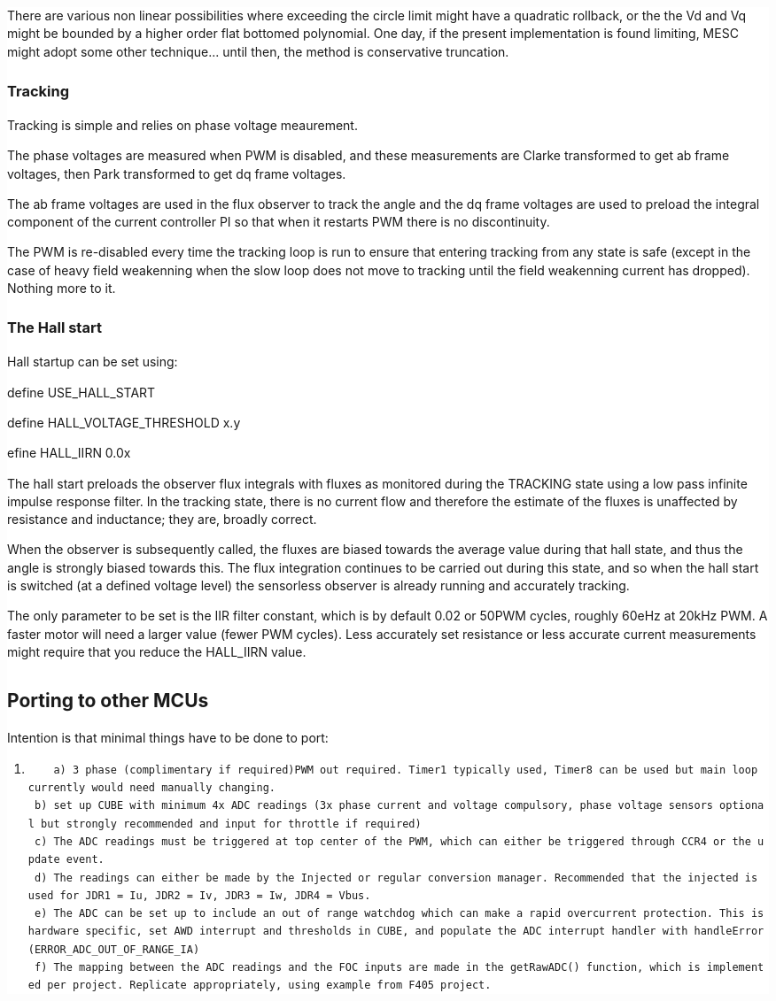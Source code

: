 
There are various non linear possibilities where exceeding the circle limit might have a quadratic rollback, or the the Vd and Vq might be bounded by a higher order flat bottomed polynomial. One day, if the present implementation is found limiting, MESC might adopt some other technique... until then, the method is conservative truncation.


### Tracking
Tracking is simple and relies on phase voltage meaurement.


The phase voltages are measured when PWM is disabled, and these measurements are Clarke transformed to get ab frame voltages, then Park transformed to get dq frame voltages.


The ab frame voltages are used in the flux observer to track the angle and the dq frame voltages are used to preload the integral component of the current controller PI so that when it restarts PWM there is no discontinuity.


The PWM is re-disabled every time the tracking loop is run to ensure that entering tracking from any state is safe (except in the case of heavy field weakenning when the slow loop does not move to tracking until the field weakenning current has dropped). Nothing more to it.


### The Hall start


Hall startup can be set using:


define USE_HALL_START


define HALL_VOLTAGE_THRESHOLD x.y


efine HALL_IIRN 0.0x


The hall start preloads the observer flux integrals with fluxes as monitored during the TRACKING state using a low pass infinite impulse response filter. In the tracking state, there is no current flow and therefore the estimate of the fluxes is unaffected by resistance and inductance; they are, broadly correct.


When the observer is subsequently called, the fluxes are biased towards the average value during that hall state, and thus the angle is strongly biased towards this. The flux integration continues to be carried out during this state, and so when the hall start is switched (at a defined voltage level) the sensorless observer is already running and accurately tracking.


The only parameter to be set is the IIR filter constant, which is by default 0.02 or 50PWM cycles, roughly 60eHz at 20kHz PWM. A faster motor will need a larger value (fewer PWM cycles). Less accurately set resistance or less accurate current measurements might require that you reduce the HALL_IIRN value.


## Porting to other MCUs
Intention is that minimal things have to be done to port:
1)         a) 3 phase (complimentary if required)PWM out required. Timer1 typically used, Timer8 can be used but main loop currently would need manually changing.
        b) set up CUBE with minimum 4x ADC readings (3x phase current and voltage compulsory, phase voltage sensors optional but strongly recommended and input for throttle if required)
        c) The ADC readings must be triggered at top center of the PWM, which can either be triggered through CCR4 or the update event.
        d) The readings can either be made by the Injected or regular conversion manager. Recommended that the injected is used for JDR1 = Iu, JDR2 = Iv, JDR3 = Iw, JDR4 = Vbus.
        e) The ADC can be set up to include an out of range watchdog which can make a rapid overcurrent protection. This is hardware specific, set AWD interrupt and thresholds in CUBE, and populate the ADC interrupt handler with handleError(ERROR_ADC_OUT_OF_RANGE_IA)
        f) The mapping between the ADC readings and the FOC inputs are made in the getRawADC() function, which is implemented per project. Replicate appropriately, using example from F405 project.